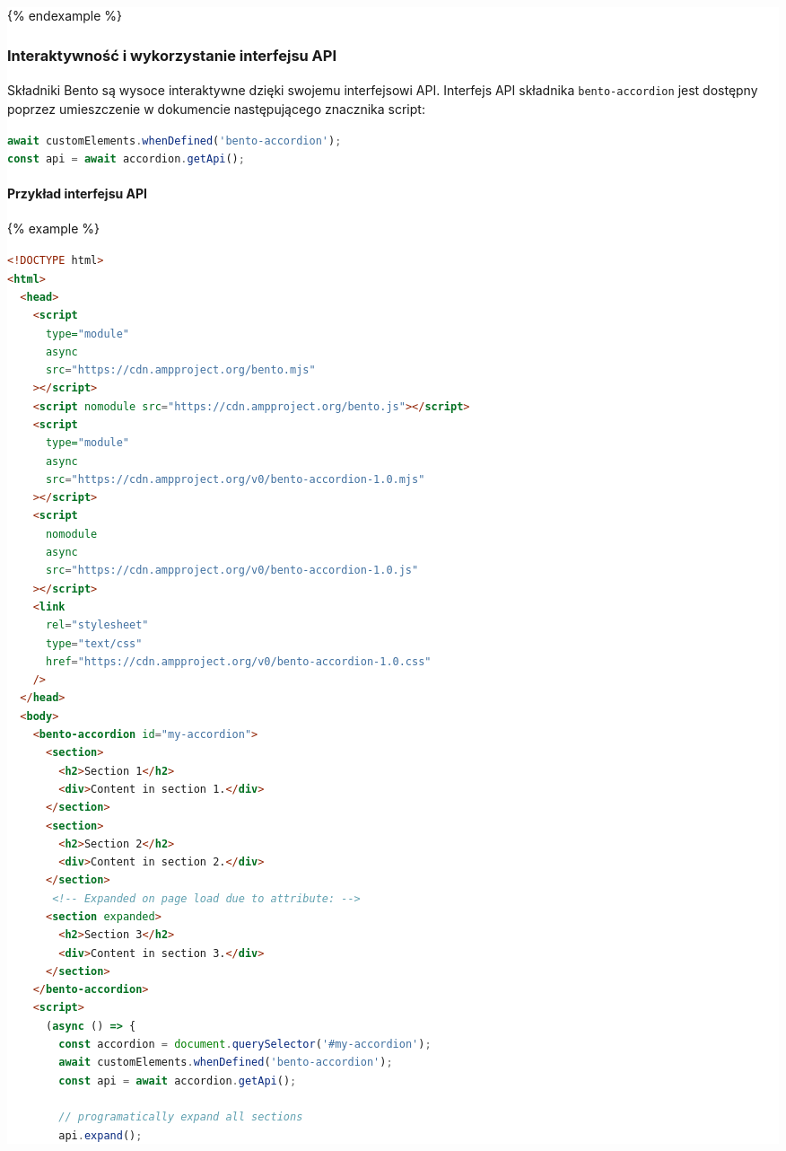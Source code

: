 {% endexample %}

### Interaktywność i wykorzystanie interfejsu API

Składniki Bento są wysoce interaktywne dzięki swojemu interfejsowi API. Interfejs API składnika `bento-accordion` jest dostępny poprzez umieszczenie w dokumencie następującego znacznika script:

```javascript
await customElements.whenDefined('bento-accordion');
const api = await accordion.getApi();
```

#### Przykład interfejsu API

{% example %}

```html
<!DOCTYPE html>
<html>
  <head>
    <script
      type="module"
      async
      src="https://cdn.ampproject.org/bento.mjs"
    ></script>
    <script nomodule src="https://cdn.ampproject.org/bento.js"></script>
    <script
      type="module"
      async
      src="https://cdn.ampproject.org/v0/bento-accordion-1.0.mjs"
    ></script>
    <script
      nomodule
      async
      src="https://cdn.ampproject.org/v0/bento-accordion-1.0.js"
    ></script>
    <link
      rel="stylesheet"
      type="text/css"
      href="https://cdn.ampproject.org/v0/bento-accordion-1.0.css"
    />
  </head>
  <body>
    <bento-accordion id="my-accordion">
      <section>
        <h2>Section 1</h2>
        <div>Content in section 1.</div>
      </section>
      <section>
        <h2>Section 2</h2>
        <div>Content in section 2.</div>
      </section>
       <!-- Expanded on page load due to attribute: -->
      <section expanded>
        <h2>Section 3</h2>
        <div>Content in section 3.</div>
      </section>
    </bento-accordion>
    <script>
      (async () => {
        const accordion = document.querySelector('#my-accordion');
        await customElements.whenDefined('bento-accordion');
        const api = await accordion.getApi();

        // programatically expand all sections
        api.expand();
```